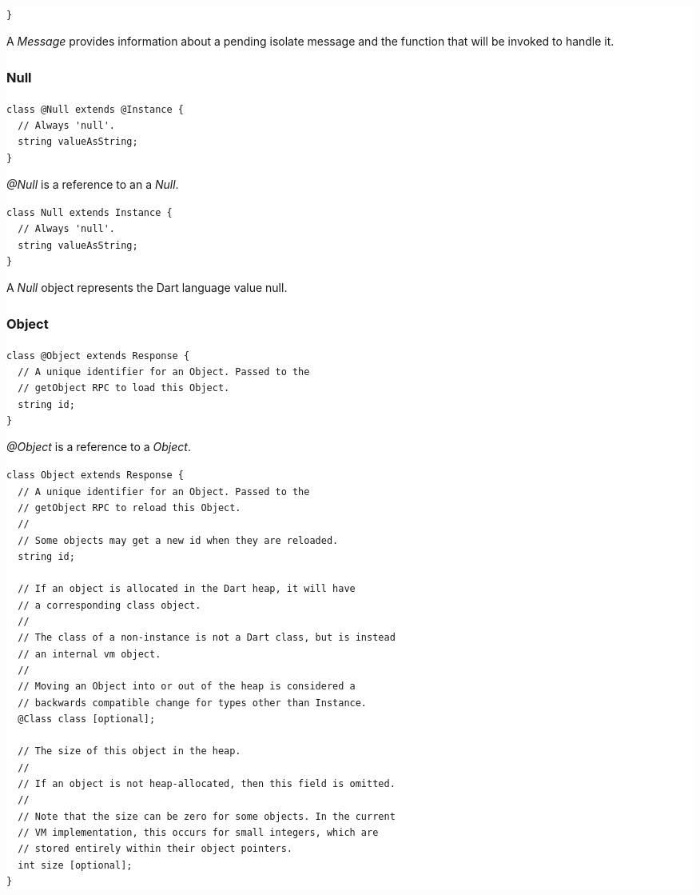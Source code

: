 ```
}
```

A _Message_ provides information about a pending isolate message and the
function that will be invoked to handle it.


### Null

```
class @Null extends @Instance {
  // Always 'null'.
  string valueAsString;
}
```

_@Null_ is a reference to an a _Null_.

```
class Null extends Instance {
  // Always 'null'.
  string valueAsString;
}
```

A _Null_ object represents the Dart language value null.

### Object

```
class @Object extends Response {
  // A unique identifier for an Object. Passed to the
  // getObject RPC to load this Object.
  string id;
}
```

_@Object_ is a reference to a _Object_.

```
class Object extends Response {
  // A unique identifier for an Object. Passed to the
  // getObject RPC to reload this Object.
  //
  // Some objects may get a new id when they are reloaded.
  string id;

  // If an object is allocated in the Dart heap, it will have
  // a corresponding class object.
  //
  // The class of a non-instance is not a Dart class, but is instead
  // an internal vm object.
  //
  // Moving an Object into or out of the heap is considered a
  // backwards compatible change for types other than Instance.
  @Class class [optional];

  // The size of this object in the heap.
  //
  // If an object is not heap-allocated, then this field is omitted.
  //
  // Note that the size can be zero for some objects. In the current
  // VM implementation, this occurs for small integers, which are
  // stored entirely within their object pointers.
  int size [optional];
}
```


[JSON-RPC 2.0]: http://www.jsonrpc.org/specification
[discuss-list]: https://groups.google.com/a/dartlang.org/forum/#!forum/observatory-discuss